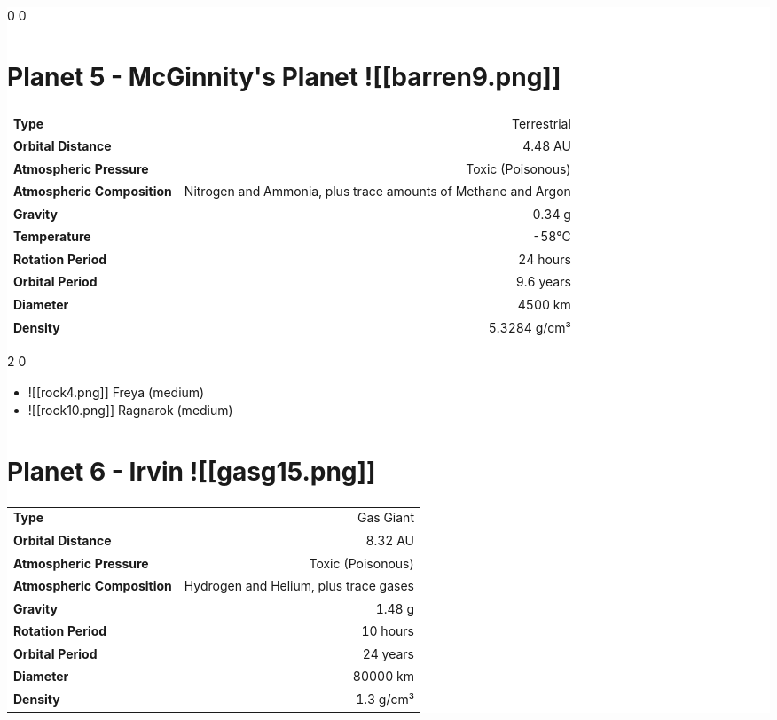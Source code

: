 

0
0



# Planet 5 - McGinnity's Planet ![[barren9.png]]
|                             |                           |
| --------------------------- | -------------------------:|
| **Type**                    |             Terrestrial |
| **Orbital Distance**        |   4.48 AU |
| **Atmospheric Pressure**    |       Toxic (Poisonous) |
| **Atmospheric Composition** |      Nitrogen and Ammonia, plus trace amounts of Methane and Argon |
| **Gravity**                 |        0.34 g |
| **Temperature**             |    -58°C |
| **Rotation Period**         |  24 hours |
| **Orbital Period** | 9.6 years |
| **Diameter**                |      4500 km | 
| **Density**                 |    5.3284 g/cm³ |



2
0

- ![[rock4.png]] Freya (medium)
- ![[rock10.png]] Ragnarok (medium)


# Planet 6 - Irvin ![[gasg15.png]]
|                             |                           |
| --------------------------- | -------------------------:|
| **Type**                    |             Gas Giant |
| **Orbital Distance**        |   8.32 AU |
| **Atmospheric Pressure**    |       Toxic (Poisonous) |
| **Atmospheric Composition** |      Hydrogen and Helium, plus trace gases |
| **Gravity**                 |        1.48 g |
| **Rotation Period**         |  10 hours |
| **Orbital Period** | 24 years |
| **Diameter**                |      80000 km | 
| **Density**                 |    1.3 g/cm³ |
